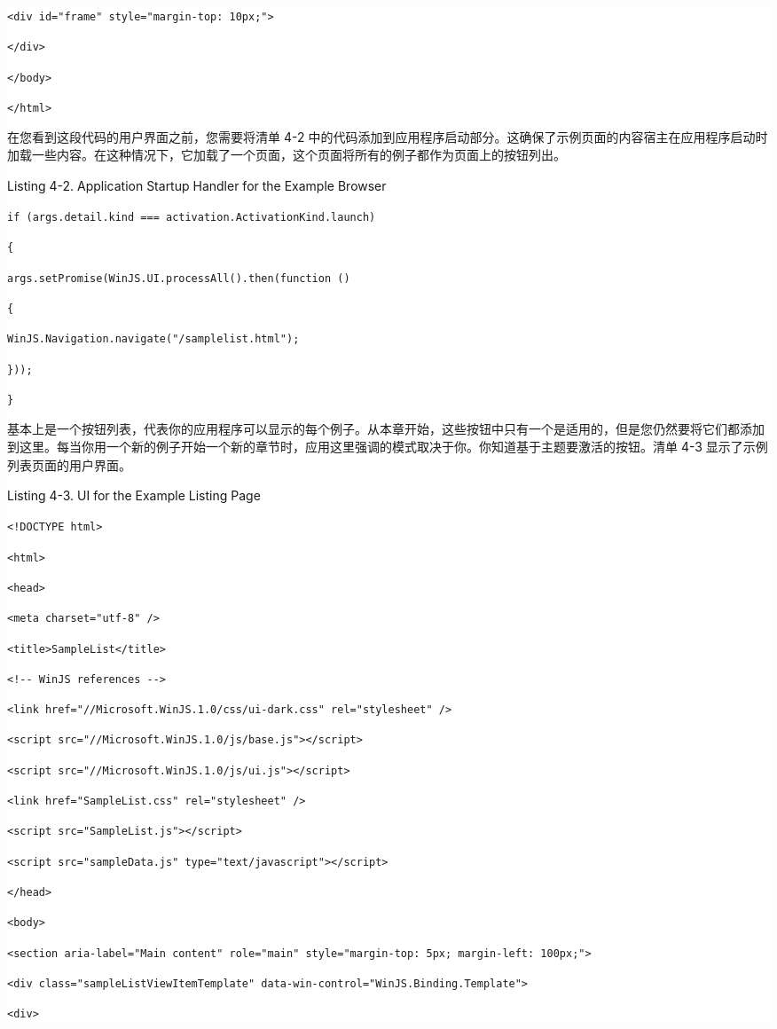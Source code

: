 `<div id="frame" style="margin-top: 10px;">`

`</div>`

`</body>`

`</html>`

在您看到这段代码的用户界面之前，您需要将清单 4-2 中的代码添加到应用程序启动部分。这确保了示例页面的内容宿主在应用程序启动时加载一些内容。在这种情况下，它加载了一个页面，这个页面将所有的例子都作为页面上的按钮列出。

Listing 4-2\. Application Startup Handler for the Example Browser

`if (args.detail.kind === activation.ActivationKind.launch)`

`{`

`args.setPromise(WinJS.UI.processAll().then(function ()`

`{`

`WinJS.Navigation.navigate("/samplelist.html");`

`}));`

`}`

基本上是一个按钮列表，代表你的应用程序可以显示的每个例子。从本章开始，这些按钮中只有一个是适用的，但是您仍然要将它们都添加到这里。每当你用一个新的例子开始一个新的章节时，应用这里强调的模式取决于你。你知道基于主题要激活的按钮。清单 4-3 显示了示例列表页面的用户界面。

Listing 4-3\. UI for the Example Listing Page

`<!DOCTYPE html>`

`<html>`

`<head>`

`<meta charset="utf-8" />`

`<title>SampleList</title>`

`<!-- WinJS references -->`

`<link href="//Microsoft.WinJS.1.0/css/ui-dark.css" rel="stylesheet" />`

`<script src="//Microsoft.WinJS.1.0/js/base.js"></script>`

`<script src="//Microsoft.WinJS.1.0/js/ui.js"></script>`

`<link href="SampleList.css" rel="stylesheet" />`

`<script src="SampleList.js"></script>`

`<script src="sampleData.js" type="text/javascript"></script>`

`</head>`

`<body>`

`<section aria-label="Main content" role="main" style="margin-top: 5px; margin-left: 100px;">`

`<div class="sampleListViewItemTemplate" data-win-control="WinJS.Binding.Template">`

`<div>`
